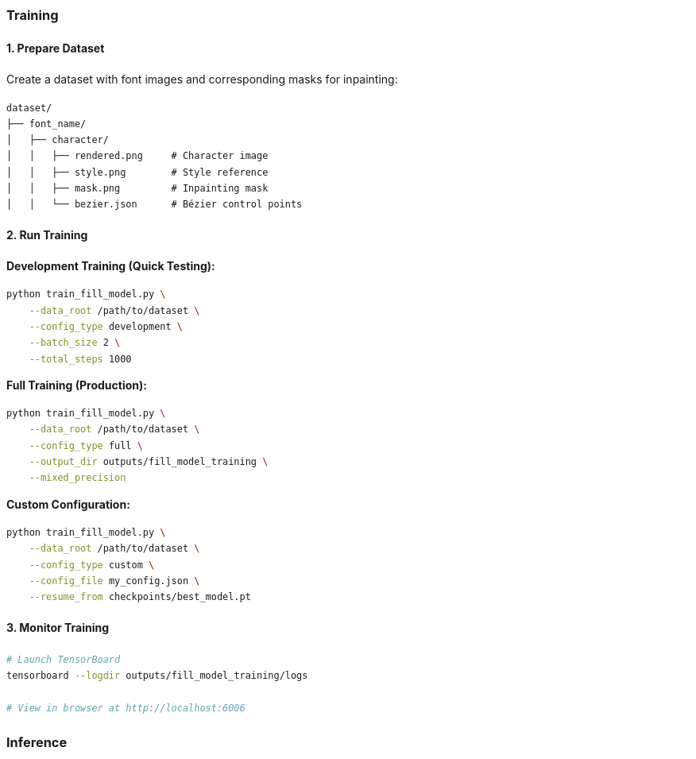 ### Training

#### 1. Prepare Dataset

Create a dataset with font images and corresponding masks for inpainting:

```
dataset/
├── font_name/
│   ├── character/
│   │   ├── rendered.png     # Character image
│   │   ├── style.png        # Style reference
│   │   ├── mask.png         # Inpainting mask
│   │   └── bezier.json      # Bézier control points
```

#### 2. Run Training

**Development Training (Quick Testing):**
```bash
python train_fill_model.py \
    --data_root /path/to/dataset \
    --config_type development \
    --batch_size 2 \
    --total_steps 1000
```

**Full Training (Production):**
```bash
python train_fill_model.py \
    --data_root /path/to/dataset \
    --config_type full \
    --output_dir outputs/fill_model_training \
    --mixed_precision
```

**Custom Configuration:**
```bash
python train_fill_model.py \
    --data_root /path/to/dataset \
    --config_type custom \
    --config_file my_config.json \
    --resume_from checkpoints/best_model.pt
```

#### 3. Monitor Training

```bash
# Launch TensorBoard
tensorboard --logdir outputs/fill_model_training/logs

# View in browser at http://localhost:6006
```

### Inference
